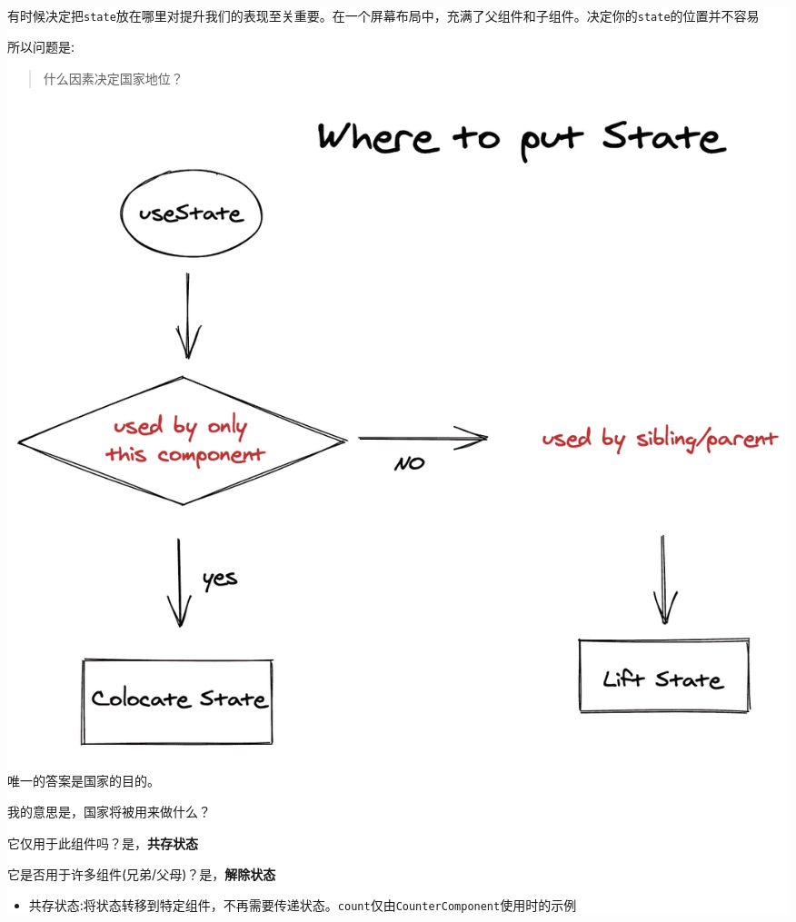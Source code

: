 有时候决定把`state`放在哪里对提升我们的表现至关重要。在一个屏幕布局中，充满了父组件和子组件。决定你的`state`的位置并不容易

所以问题是:

> 什么因素决定国家地位？

![](img/45cab548ac33f6cff59195d7394affa6.png)

唯一的答案是国家的目的。

我的意思是，国家将被用来做什么？

它仅用于此组件吗？是，**共存状态**

它是否用于许多组件(兄弟/父母)？是，**解除状态**

*   共存状态:将状态转移到特定组件，不再需要传递状态。`count`仅由`CounterComponent`使用时的示例
